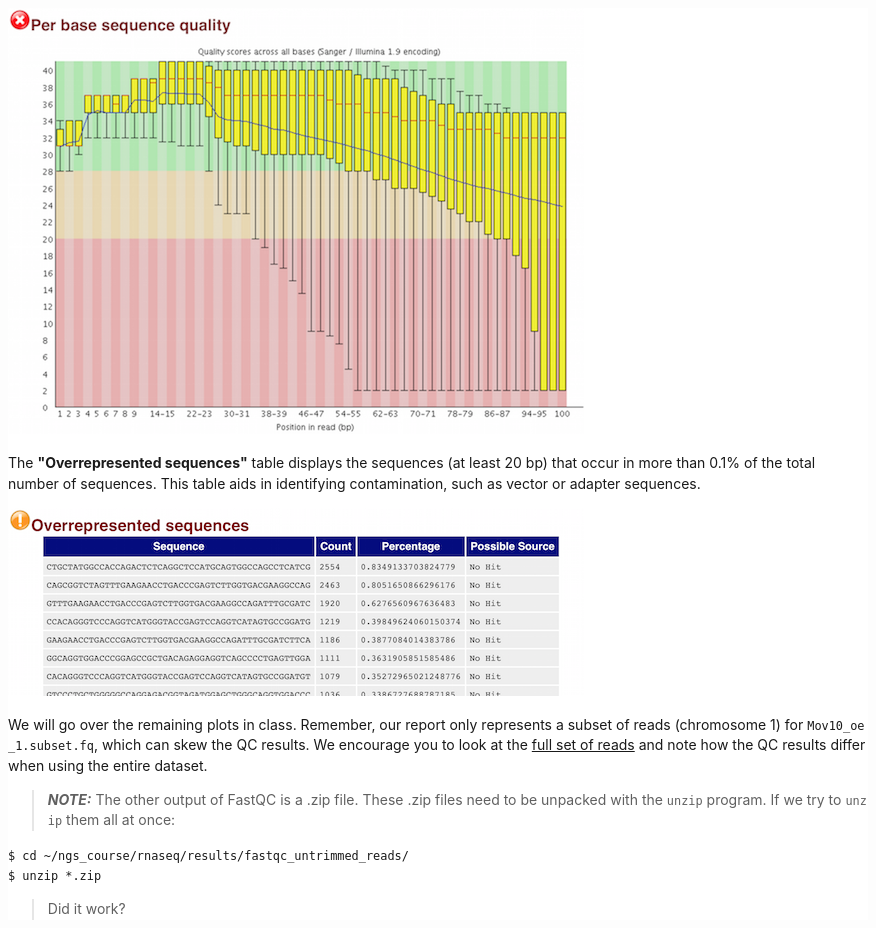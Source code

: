 ![FastQC_seq_qual](../img/FastQC_seq_qual.png)

The **"Overrepresented sequences"** table displays the sequences (at least 20 bp) that occur in more than 0.1% of the total number of sequences. This table aids in identifying contamination, such as vector or adapter sequences. 

![FastQC_contam](../img/FastQC_contam.png)

We will go over the remaining plots in class. Remember, our report only represents a subset of reads (chromosome 1) for `Mov10_oe_1.subset.fq`, which can skew the QC results. We encourage you to look at the [full set of reads](https://dl.dropboxusercontent.com/u/74036176/Mov10oe_1-fastqc_report.html) and note how the QC results differ when using the entire dataset.
   
> **_NOTE:_** 
>The other output of FastQC is a .zip file. These .zip files need to be unpacked with the `unzip` program. If we try to `unzip` them all at once:
>
```
$ cd ~/ngs_course/rnaseq/results/fastqc_untrimmed_reads/    
$ unzip *.zip
```
>
>Did it work? 
